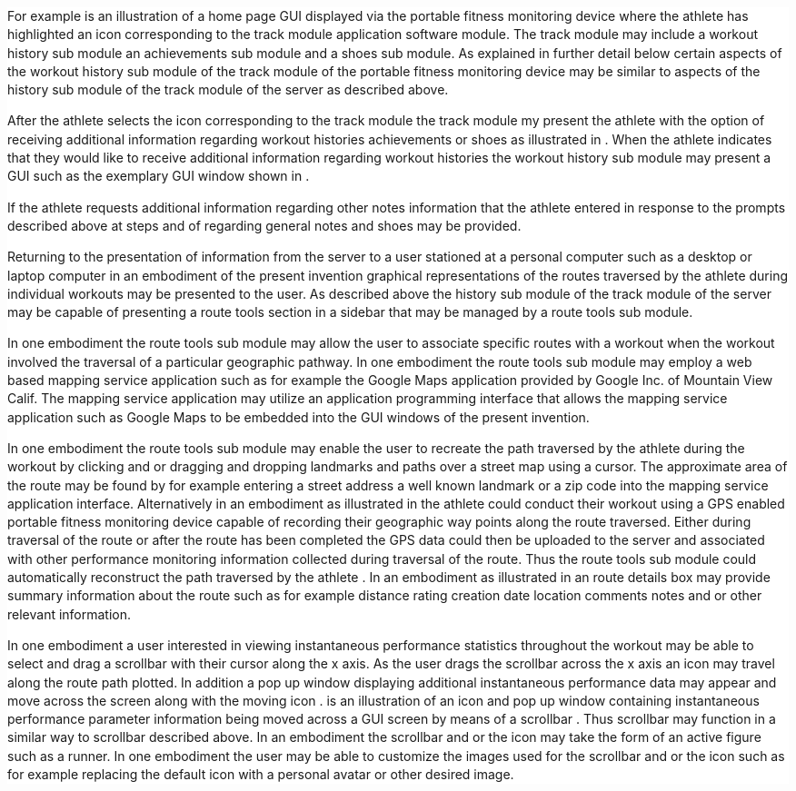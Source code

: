 For example is an illustration of a home page GUI displayed via the portable fitness monitoring device where the athlete has highlighted an icon corresponding to the track module application software module. The track module may include a workout history sub module an achievements sub module and a shoes sub module. As explained in further detail below certain aspects of the workout history sub module of the track module of the portable fitness monitoring device may be similar to aspects of the history sub module of the track module of the server as described above.

After the athlete selects the icon corresponding to the track module the track module my present the athlete with the option of receiving additional information regarding workout histories achievements or shoes as illustrated in . When the athlete indicates that they would like to receive additional information regarding workout histories the workout history sub module may present a GUI such as the exemplary GUI window shown in .

If the athlete requests additional information regarding other notes information that the athlete entered in response to the prompts described above at steps and of regarding general notes and shoes may be provided.

Returning to the presentation of information from the server to a user stationed at a personal computer such as a desktop or laptop computer in an embodiment of the present invention graphical representations of the routes traversed by the athlete during individual workouts may be presented to the user. As described above the history sub module of the track module of the server may be capable of presenting a route tools section in a sidebar that may be managed by a route tools sub module.

In one embodiment the route tools sub module may allow the user to associate specific routes with a workout when the workout involved the traversal of a particular geographic pathway. In one embodiment the route tools sub module may employ a web based mapping service application such as for example the Google Maps application provided by Google Inc. of Mountain View Calif. The mapping service application may utilize an application programming interface that allows the mapping service application such as Google Maps to be embedded into the GUI windows of the present invention.

In one embodiment the route tools sub module may enable the user to recreate the path traversed by the athlete during the workout by clicking and or dragging and dropping landmarks and paths over a street map using a cursor. The approximate area of the route may be found by for example entering a street address a well known landmark or a zip code into the mapping service application interface. Alternatively in an embodiment as illustrated in the athlete could conduct their workout using a GPS enabled portable fitness monitoring device capable of recording their geographic way points along the route traversed. Either during traversal of the route or after the route has been completed the GPS data could then be uploaded to the server and associated with other performance monitoring information collected during traversal of the route. Thus the route tools sub module could automatically reconstruct the path traversed by the athlete . In an embodiment as illustrated in an route details box may provide summary information about the route such as for example distance rating creation date location comments notes and or other relevant information.

In one embodiment a user interested in viewing instantaneous performance statistics throughout the workout may be able to select and drag a scrollbar with their cursor along the x axis. As the user drags the scrollbar across the x axis an icon may travel along the route path plotted. In addition a pop up window displaying additional instantaneous performance data may appear and move across the screen along with the moving icon . is an illustration of an icon and pop up window containing instantaneous performance parameter information being moved across a GUI screen by means of a scrollbar . Thus scrollbar may function in a similar way to scrollbar described above. In an embodiment the scrollbar and or the icon may take the form of an active figure such as a runner. In one embodiment the user may be able to customize the images used for the scrollbar and or the icon such as for example replacing the default icon with a personal avatar or other desired image.
